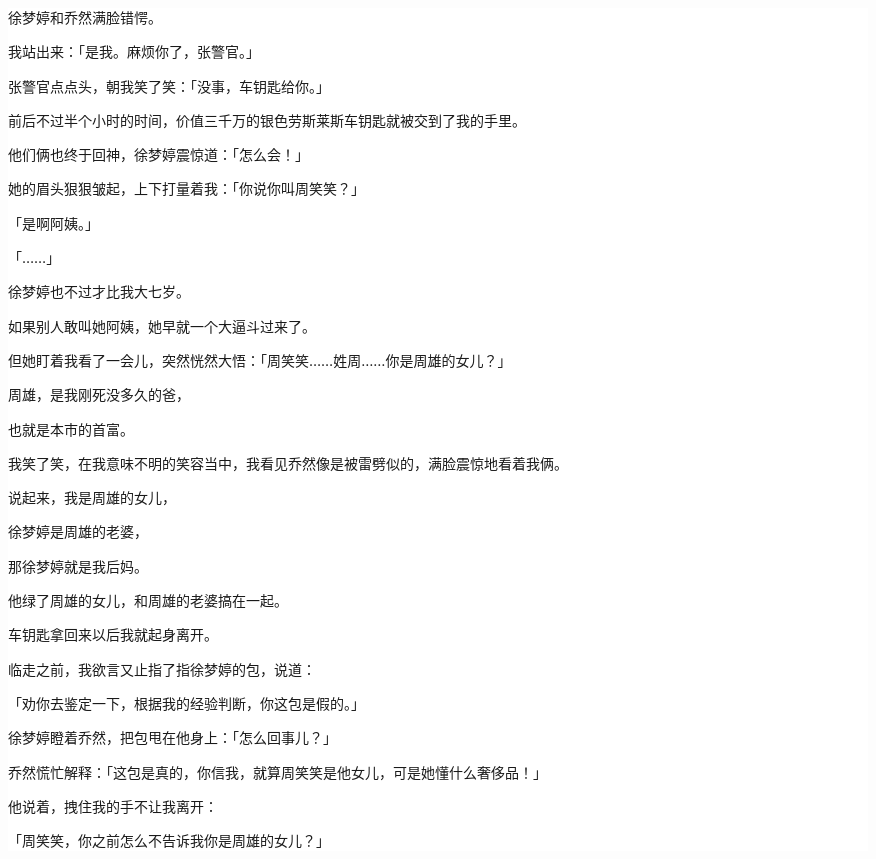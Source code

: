 徐梦婷和乔然满脸错愕。


我站出来：「是我。麻烦你了，张警官。」


张警官点点头，朝我笑了笑：「没事，车钥匙给你。」


前后不过半个小时的时间，价值三千万的银色劳斯莱斯车钥匙就被交到了我的手里。


他们俩也终于回神，徐梦婷震惊道：「怎么会！」


她的眉头狠狠皱起，上下打量着我：「你说你叫周笑笑？」


「是啊阿姨。」


「……」


徐梦婷也不过才比我大七岁。


如果别人敢叫她阿姨，她早就一个大逼斗过来了。


但她盯着我看了一会儿，突然恍然大悟：「周笑笑……姓周……你是周雄的女儿？」


周雄，是我刚死没多久的爸，


也就是本市的首富。


我笑了笑，在我意味不明的笑容当中，我看见乔然像是被雷劈似的，满脸震惊地看着我俩。


说起来，我是周雄的女儿，


徐梦婷是周雄的老婆，


那徐梦婷就是我后妈。


他绿了周雄的女儿，和周雄的老婆搞在一起。


车钥匙拿回来以后我就起身离开。


临走之前，我欲言又止指了指徐梦婷的包，说道：


「劝你去鉴定一下，根据我的经验判断，你这包是假的。」


徐梦婷瞪着乔然，把包甩在他身上：「怎么回事儿？」


乔然慌忙解释：「这包是真的，你信我，就算周笑笑是他女儿，可是她懂什么奢侈品！」


他说着，拽住我的手不让我离开：


「周笑笑，你之前怎么不告诉我你是周雄的女儿？」
